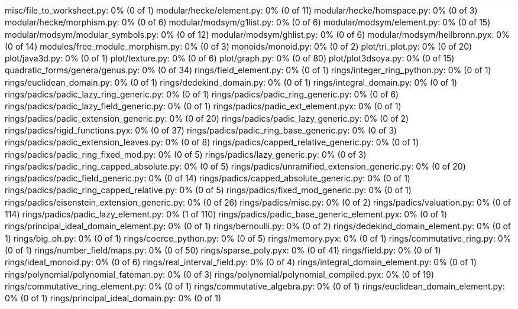 misc/file_to_worksheet.py: 0% (0 of 1)
modular/hecke/element.py: 0% (0 of 11)
modular/hecke/homspace.py: 0% (0 of 3)
modular/hecke/morphism.py: 0% (0 of 6)
modular/modsym/g1list.py: 0% (0 of 6)
modular/modsym/element.py: 0% (0 of 15)
modular/modsym/modular_symbols.py: 0% (0 of 12)
modular/modsym/ghlist.py: 0% (0 of 6)
modular/modsym/heilbronn.pyx: 0% (0 of 14)
modules/free_module_morphism.py: 0% (0 of 3)
monoids/monoid.py: 0% (0 of 2)
plot/tri_plot.py: 0% (0 of 20)
plot/java3d.py: 0% (0 of 1)
plot/texture.py: 0% (0 of 6)
plot/graph.py: 0% (0 of 80)
plot/plot3dsoya.py: 0% (0 of 15)
quadratic_forms/genera/genus.py: 0% (0 of 34)
rings/field_element.py: 0% (0 of 1)
rings/integer_ring_python.py: 0% (0 of 1)
rings/euclidean_domain.py: 0% (0 of 1)
rings/dedekind_domain.py: 0% (0 of 1)
rings/integral_domain.py: 0% (0 of 1)
rings/padics/padic_lazy_ring_generic.py: 0% (0 of 1)
rings/padics/padic_ring_generic.py: 0% (0 of 6)
rings/padics/padic_lazy_field_generic.py: 0% (0 of 1)
rings/padics/padic_ext_element.pyx: 0% (0 of 1)
rings/padics/padic_extension_generic.py: 0% (0 of 20)
rings/padics/padic_lazy_generic.py: 0% (0 of 2)
rings/padics/rigid_functions.pyx: 0% (0 of 37)
rings/padics/padic_ring_base_generic.py: 0% (0 of 3)
rings/padics/padic_extension_leaves.py: 0% (0 of 8)
rings/padics/capped_relative_generic.py: 0% (0 of 1)
rings/padics/padic_ring_fixed_mod.py: 0% (0 of 5)
rings/padics/lazy_generic.py: 0% (0 of 3)
rings/padics/padic_ring_capped_absolute.py: 0% (0 of 5)
rings/padics/unramified_extension_generic.py: 0% (0 of 20)
rings/padics/padic_field_generic.py: 0% (0 of 14)
rings/padics/capped_absolute_generic.py: 0% (0 of 1)
rings/padics/padic_ring_capped_relative.py: 0% (0 of 5)
rings/padics/fixed_mod_generic.py: 0% (0 of 1)
rings/padics/eisenstein_extension_generic.py: 0% (0 of 26)
rings/padics/misc.py: 0% (0 of 2)
rings/padics/valuation.py: 0% (0 of 114)
rings/padics/padic_lazy_element.py: 0% (1 of 110)
rings/padics/padic_base_generic_element.pyx: 0% (0 of 1)
rings/principal_ideal_domain_element.py: 0% (0 of 1)
rings/bernoulli.py: 0% (0 of 2)
rings/dedekind_domain_element.py: 0% (0 of 1)
rings/big_oh.py: 0% (0 of 1)
rings/coerce_python.py: 0% (0 of 5)
rings/memory.pyx: 0% (0 of 1)
rings/commutative_ring.py: 0% (0 of 1)
rings/number_field/maps.py: 0% (0 of 50)
rings/sparse_poly.pyx: 0% (0 of 41)
rings/field.py: 0% (0 of 1)
rings/ideal_monoid.py: 0% (0 of 6)
rings/real_interval_field.py: 0% (0 of 4)
rings/integral_domain_element.py: 0% (0 of 1)
rings/polynomial/polynomial_fateman.py: 0% (0 of 3)
rings/polynomial/polynomial_compiled.pyx: 0% (0 of 19)
rings/commutative_ring_element.py: 0% (0 of 1)
rings/commutative_algebra.py: 0% (0 of 1)
rings/euclidean_domain_element.py: 0% (0 of 1)
rings/principal_ideal_domain.py: 0% (0 of 1)
